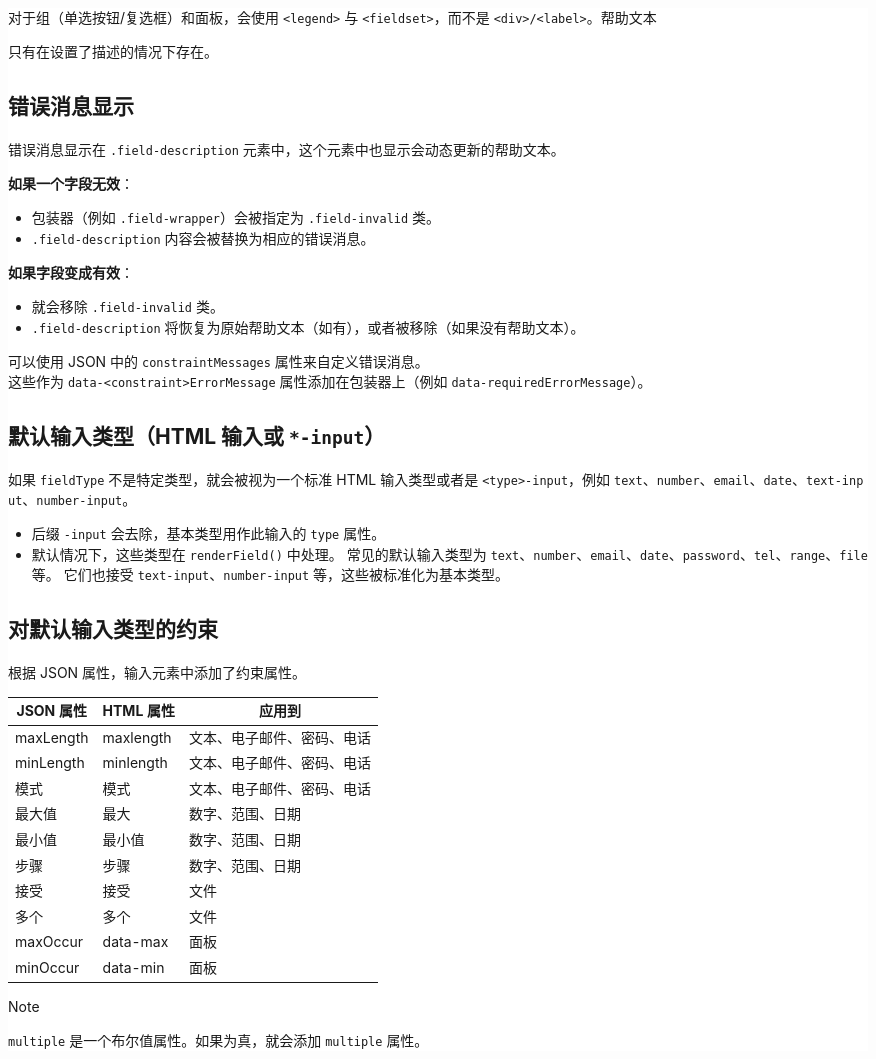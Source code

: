 对于组（单选按钮/复选框）和面板，会使用 `<legend>` 与 `<fieldset>`，而不是 `<div>/<label>`。帮助文本 <div> 只有在设置了描述的情况下存在。

## 错误消息显示

错误消息显示在 `.field-description` 元素中，这个元素中也显示会动态更新的帮助文本。

**如果一个字段无效**：

- 包装器（例如 `.field-wrapper`）会被指定为 `.field-invalid` 类。
- `.field-description` 内容会被替换为相应的错误消息。

**如果字段变成有效**：

- 就会移除 `.field-invalid` 类。
- `.field-description` 将恢复为原始帮助文本（如有），或者被移除（如果没有帮助文本）。

可以使用 JSON 中的 `constraintMessages` 属性来自定义错误消息。\
这些作为 `data-<constraint>ErrorMessage` 属性添加在包装器上（例如 `data-requiredErrorMessage`）。

## 默认输入类型（HTML 输入或 `*-input`）

如果 `fieldType` 不是特定类型，就会被视为一个标准 HTML 输入类型或者是 `<type>-input`，例如 `text`、`number`、`email`、`date`、`text-input`、`number-input`。

- 后缀 `-input` 会去除，基本类型用作此输入的 `type` 属性。
- 默认情况下，这些类型在 `renderField()` 中处理。
常见的默认输入类型为 `text`、`number`、`email`、`date`、`password`、`tel`、`range`、`file` 等。  它们也接受 `text-input`、`number-input` 等，这些被标准化为基本类型。

## 对默认输入类型的约束

根据 JSON 属性，输入元素中添加了约束属性。

| JSON 属性 | HTML 属性 | 应用到 |
|--------------|---------------|------------|
| maxLength | maxlength | 文本、电子邮件、密码、电话 |
| minLength | minlength | 文本、电子邮件、密码、电话 |
| 模式 | 模式 | 文本、电子邮件、密码、电话 |
| 最大值 | 最大 | 数字、范围、日期 |
| 最小值 | 最小值 | 数字、范围、日期 |
| 步骤 | 步骤 | 数字、范围、日期 |
| 接受 | 接受 | 文件 |
| 多个 | 多个 | 文件 |
| maxOccur | data-max | 面板 |
| minOccur | data-min | 面板 |

>[!NOTE]
>
> `multiple` 是一个布尔值属性。如果为真，就会添加 `multiple` 属性。

